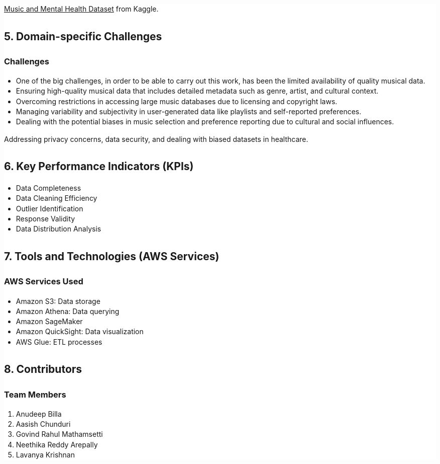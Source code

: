 [Music and Mental Health Dataset](https://www.kaggle.com/datasets/catherinerasgaitis/mxmh-survey-results/) from Kaggle.

## 5. Domain-specific Challenges

### Challenges

- One of the big challenges, in order to be able to carry out this work, has been the limited availability of quality musical data.
- Ensuring high-quality musical data that includes detailed metadata such as genre, artist, and cultural context.
- Overcoming restrictions in accessing large music databases due to licensing and copyright laws.
- Managing variability and subjectivity in user-generated data like playlists and self-reported preferences.
- Dealing with the potential biases in music selection and preference reporting due to cultural and social influences.

Addressing privacy concerns, data security, and dealing with biased datasets in healthcare.

## 6. Key Performance Indicators (KPIs)

- Data Completeness
- Data Cleaning Efficiency
- Outlier Identification
- Response Validity
- Data Distribution Analysis

## 7. Tools and Technologies (AWS Services)

### AWS Services Used

- Amazon S3: Data storage
- Amazon Athena: Data querying
- Amazon SageMaker
- Amazon QuickSight: Data visualization
- AWS Glue: ETL processes

## 8. Contributors

### Team Members

1. Anudeep Billa
2. Aasish Chunduri
3. Govind Rahul Mathamsetti
4. Neethika Reddy Arepally
5. Lavanya Krishnan



